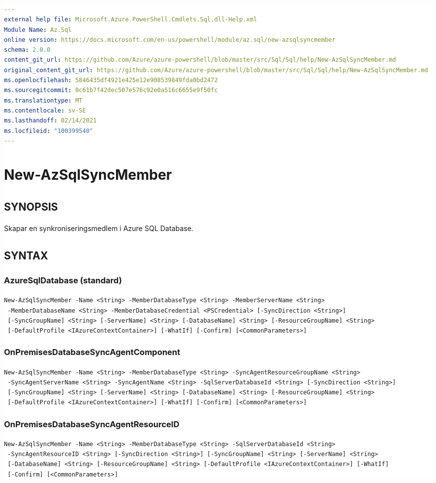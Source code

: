 ```yaml
---
external help file: Microsoft.Azure.PowerShell.Cmdlets.Sql.dll-Help.xml
Module Name: Az.Sql
online version: https://docs.microsoft.com/en-us/powershell/module/az.sql/new-azsqlsyncmember
schema: 2.0.0
content_git_url: https://github.com/Azure/azure-powershell/blob/master/src/Sql/Sql/help/New-AzSqlSyncMember.md
original_content_git_url: https://github.com/Azure/azure-powershell/blob/master/src/Sql/Sql/help/New-AzSqlSyncMember.md
ms.openlocfilehash: 5846435df4921e425e12e908539849fda0bd2472
ms.sourcegitcommit: 0c61b7f42dec507e576c92e0a516c6655e9f50fc
ms.translationtype: MT
ms.contentlocale: sv-SE
ms.lasthandoff: 02/14/2021
ms.locfileid: "100399540"
---
```

# New-AzSqlSyncMember

## SYNOPSIS
Skapar en synkroniseringsmedlem i Azure SQL Database.

## SYNTAX

### AzureSqlDatabase (standard)
```
New-AzSqlSyncMember -Name <String> -MemberDatabaseType <String> -MemberServerName <String>
 -MemberDatabaseName <String> -MemberDatabaseCredential <PSCredential> [-SyncDirection <String>]
 [-SyncGroupName] <String> [-ServerName] <String> [-DatabaseName] <String> [-ResourceGroupName] <String>
 [-DefaultProfile <IAzureContextContainer>] [-WhatIf] [-Confirm] [<CommonParameters>]
```

### OnPremisesDatabaseSyncAgentComponent
```
New-AzSqlSyncMember -Name <String> -MemberDatabaseType <String> -SyncAgentResourceGroupName <String>
 -SyncAgentServerName <String> -SyncAgentName <String> -SqlServerDatabaseId <String> [-SyncDirection <String>]
 [-SyncGroupName] <String> [-ServerName] <String> [-DatabaseName] <String> [-ResourceGroupName] <String>
 [-DefaultProfile <IAzureContextContainer>] [-WhatIf] [-Confirm] [<CommonParameters>]
```

### OnPremisesDatabaseSyncAgentResourceID
```
New-AzSqlSyncMember -Name <String> -MemberDatabaseType <String> -SqlServerDatabaseId <String>
 -SyncAgentResourceID <String> [-SyncDirection <String>] [-SyncGroupName] <String> [-ServerName] <String>
 [-DatabaseName] <String> [-ResourceGroupName] <String> [-DefaultProfile <IAzureContextContainer>] [-WhatIf]
 [-Confirm] [<CommonParameters>]
```

